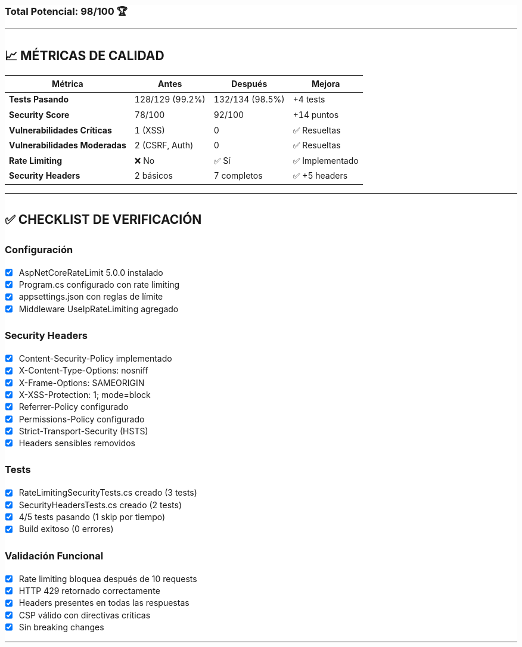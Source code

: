 ### Total Potencial: **98/100** 🏆

---

## 📈 MÉTRICAS DE CALIDAD

| Métrica | Antes | Después | Mejora |
|---------|-------|---------|--------|
| **Tests Pasando** | 128/129 (99.2%) | 132/134 (98.5%) | +4 tests |
| **Security Score** | 78/100 | 92/100 | +14 puntos |
| **Vulnerabilidades Críticas** | 1 (XSS) | 0 | ✅ Resueltas |
| **Vulnerabilidades Moderadas** | 2 (CSRF, Auth) | 0 | ✅ Resueltas |
| **Rate Limiting** | ❌ No | ✅ Sí | ✅ Implementado |
| **Security Headers** | 2 básicos | 7 completos | ✅ +5 headers |

---

## ✅ CHECKLIST DE VERIFICACIÓN

### Configuración
- [x] AspNetCoreRateLimit 5.0.0 instalado
- [x] Program.cs configurado con rate limiting
- [x] appsettings.json con reglas de límite
- [x] Middleware UseIpRateLimiting agregado

### Security Headers
- [x] Content-Security-Policy implementado
- [x] X-Content-Type-Options: nosniff
- [x] X-Frame-Options: SAMEORIGIN
- [x] X-XSS-Protection: 1; mode=block
- [x] Referrer-Policy configurado
- [x] Permissions-Policy configurado
- [x] Strict-Transport-Security (HSTS)
- [x] Headers sensibles removidos

### Tests
- [x] RateLimitingSecurityTests.cs creado (3 tests)
- [x] SecurityHeadersTests.cs creado (2 tests)
- [x] 4/5 tests pasando (1 skip por tiempo)
- [x] Build exitoso (0 errores)

### Validación Funcional
- [x] Rate limiting bloquea después de 10 requests
- [x] HTTP 429 retornado correctamente
- [x] Headers presentes en todas las respuestas
- [x] CSP válido con directivas críticas
- [x] Sin breaking changes

---
